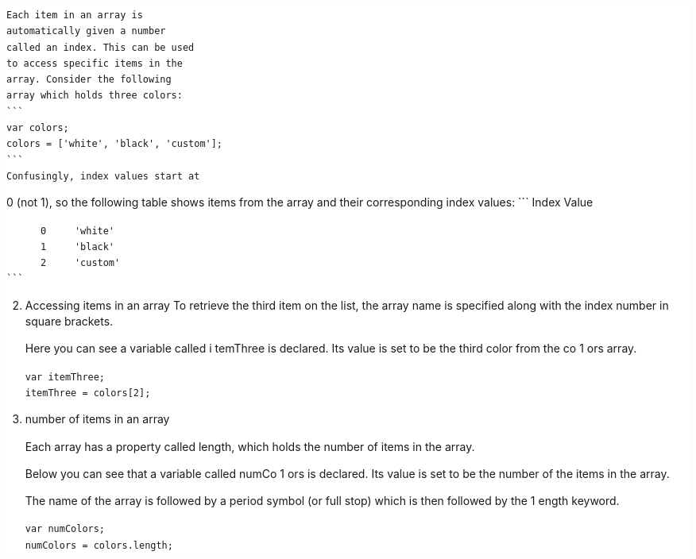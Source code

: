     Each item in an array is
    automatically given a number
    called an index. This can be used
    to access specific items in the
    array. Consider the following
    array which holds three colors:
    ```
    var colors;
    colors = ['white', 'black', 'custom'];
    ```
    Confusingly, index values start at
0 (not 1), so the following table
shows items from the array and
their corresponding index values:
    ```
        Index   Value

          0     'white'
          1     'black'
          2     'custom'
    ```
2. Accessing items in an array
    To retrieve the third item on the
    list, the array name is specified
    along with the index number in
    square brackets.

    Here you can see a variable
    called i temThree is declared.
    Its value is set to be the third
    color from the co 1 ors array. 
    ```
    var itemThree;
    itemThree = colors[2];
    ```
3. number of items in an array 

    Each array has a property called
    length, which holds the number
    of items in the array. 

    Below you can see that a variable
    called numCo 1 ors is declared. Its
    value is set to be the number of
    the items in the array.

    The name of the array is
    followed by a period symbol (or
    full stop) which is then followed
    by the 1 ength keyword.
    ```
    var numColors; 
    numColors = colors.length;
    ```
